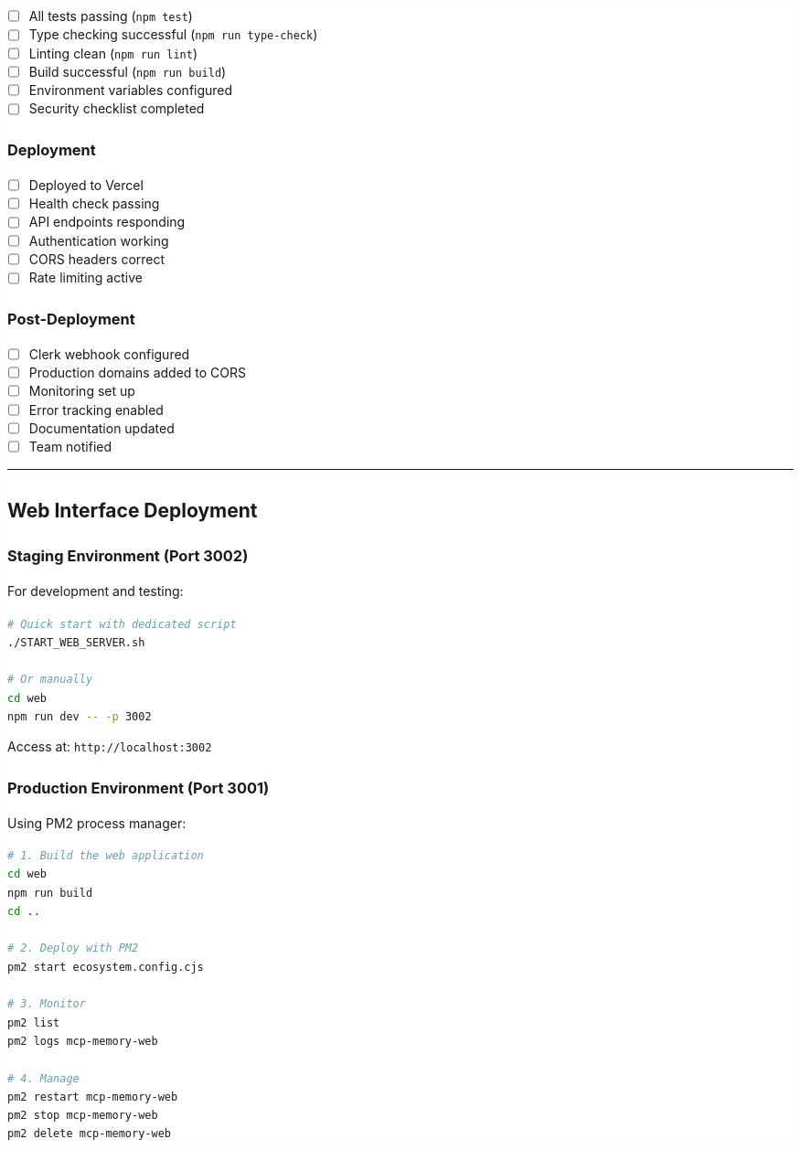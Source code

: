 - [ ] All tests passing (`npm test`)
- [ ] Type checking successful (`npm run type-check`)
- [ ] Linting clean (`npm run lint`)
- [ ] Build successful (`npm run build`)
- [ ] Environment variables configured
- [ ] Security checklist completed

### Deployment

- [ ] Deployed to Vercel
- [ ] Health check passing
- [ ] API endpoints responding
- [ ] Authentication working
- [ ] CORS headers correct
- [ ] Rate limiting active

### Post-Deployment

- [ ] Clerk webhook configured
- [ ] Production domains added to CORS
- [ ] Monitoring set up
- [ ] Error tracking enabled
- [ ] Documentation updated
- [ ] Team notified

---

## Web Interface Deployment

### Staging Environment (Port 3002)

For development and testing:

```bash
# Quick start with dedicated script
./START_WEB_SERVER.sh

# Or manually
cd web
npm run dev -- -p 3002
```

Access at: `http://localhost:3002`

### Production Environment (Port 3001)

Using PM2 process manager:

```bash
# 1. Build the web application
cd web
npm run build
cd ..

# 2. Deploy with PM2
pm2 start ecosystem.config.cjs

# 3. Monitor
pm2 list
pm2 logs mcp-memory-web

# 4. Manage
pm2 restart mcp-memory-web
pm2 stop mcp-memory-web
pm2 delete mcp-memory-web

```